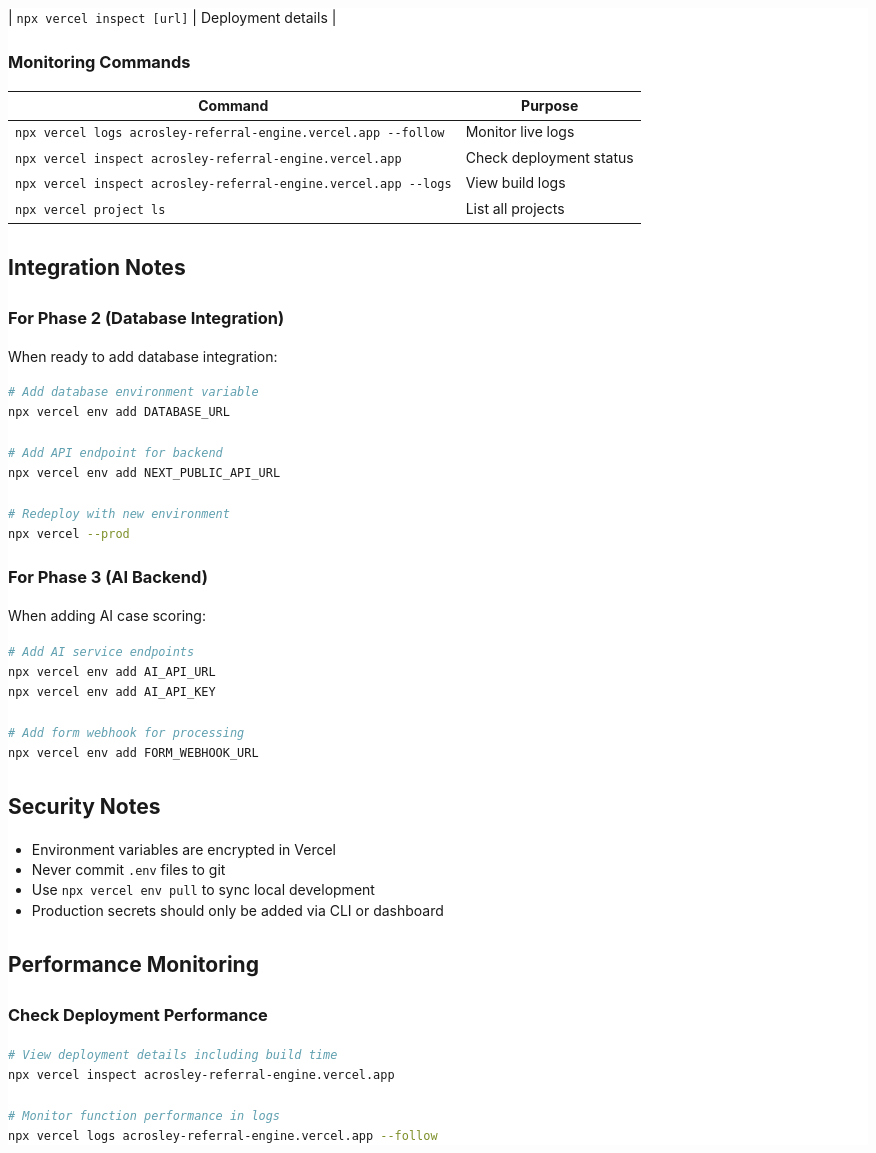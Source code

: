 | `npx vercel inspect [url]` | Deployment details |

### Monitoring Commands
| Command | Purpose |
|---------|---------|
| `npx vercel logs acrosley-referral-engine.vercel.app --follow` | Monitor live logs |
| `npx vercel inspect acrosley-referral-engine.vercel.app` | Check deployment status |
| `npx vercel inspect acrosley-referral-engine.vercel.app --logs` | View build logs |
| `npx vercel project ls` | List all projects |

## Integration Notes

### For Phase 2 (Database Integration)
When ready to add database integration:
```bash
# Add database environment variable
npx vercel env add DATABASE_URL

# Add API endpoint for backend
npx vercel env add NEXT_PUBLIC_API_URL

# Redeploy with new environment
npx vercel --prod
```

### For Phase 3 (AI Backend)
When adding AI case scoring:
```bash
# Add AI service endpoints
npx vercel env add AI_API_URL
npx vercel env add AI_API_KEY

# Add form webhook for processing
npx vercel env add FORM_WEBHOOK_URL
```

## Security Notes

- Environment variables are encrypted in Vercel
- Never commit `.env` files to git
- Use `npx vercel env pull` to sync local development
- Production secrets should only be added via CLI or dashboard

## Performance Monitoring

### Check Deployment Performance
```bash
# View deployment details including build time
npx vercel inspect acrosley-referral-engine.vercel.app

# Monitor function performance in logs
npx vercel logs acrosley-referral-engine.vercel.app --follow
```
